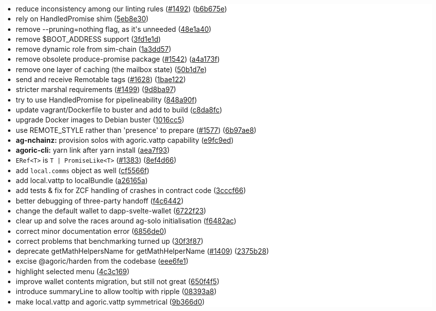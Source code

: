 * reduce inconsistency among our linting rules ([#1492](https://github.com/Agoric/agoric-sdk/issues/1492)) ([b6b675e](https://github.com/Agoric/agoric-sdk/commit/b6b675e2de110e2af19cad784a66220cab21dacf))
* rely on HandledPromise shim ([5eb8e30](https://github.com/Agoric/agoric-sdk/commit/5eb8e30d0b726b596173d9ce00a6df46fdeac51d))
* remove --pruning=nothing flag, as it's unneeded ([48e1a40](https://github.com/Agoric/agoric-sdk/commit/48e1a40d4a439058d1fb9388f86d8532416a2e45))
* remove $BOOT_ADDRESS support ([3fd1e1d](https://github.com/Agoric/agoric-sdk/commit/3fd1e1de35a471287432737e5f16763d4d35040e))
* remove dynamic role from sim-chain ([1a3dd57](https://github.com/Agoric/agoric-sdk/commit/1a3dd57415c452f9527d9ccfe2c2f81429fd3e23))
* remove obsolete produce-promise package ([#1542](https://github.com/Agoric/agoric-sdk/issues/1542)) ([a4a173f](https://github.com/Agoric/agoric-sdk/commit/a4a173f17aeddd9f6c916e008bb4a66aea41f17c))
* remove one layer of caching (the mailbox state) ([50b1d7e](https://github.com/Agoric/agoric-sdk/commit/50b1d7e65375c137c8d70093a3f115955d10dec7))
* send and receive Remotable tags ([#1628](https://github.com/Agoric/agoric-sdk/issues/1628)) ([1bae122](https://github.com/Agoric/agoric-sdk/commit/1bae1220c2c35f48f279cb3aeab6012bce8ddb5a))
* stricter marshal requirements ([#1499](https://github.com/Agoric/agoric-sdk/issues/1499)) ([9d8ba97](https://github.com/Agoric/agoric-sdk/commit/9d8ba9763defb290de71668d08faa8619200d117))
* try to use HandledPromise for pipelineability ([848a90f](https://github.com/Agoric/agoric-sdk/commit/848a90f8d7427e2c31dc5764555da2fde42eac8d))
* update vagrant/Dockerfile to buster and add to build ([c8da8fc](https://github.com/Agoric/agoric-sdk/commit/c8da8fc7b9194cc099bf4ec63fdadb84d8a7d8d1))
* upgrade Docker images to Debian buster ([1016cc5](https://github.com/Agoric/agoric-sdk/commit/1016cc5fa27624d2265398d8900f2d4847c9864f))
* use REMOTE_STYLE rather than 'presence' to prepare ([#1577](https://github.com/Agoric/agoric-sdk/issues/1577)) ([6b97ae8](https://github.com/Agoric/agoric-sdk/commit/6b97ae8670303631313a65d12393d7ad226b941d))
* **ag-nchainz:** provision solos with agoric.vattp capability ([e9fc9ed](https://github.com/Agoric/agoric-sdk/commit/e9fc9edad2bd4747ca1f7afd42231663cf20fe21))
* **agoric-cli:** yarn link after yarn install ([aea7f93](https://github.com/Agoric/agoric-sdk/commit/aea7f931e710affe08beaabd039ef69c41e51bf1))
* `ERef<T>` is `T | PromiseLike<T>` ([#1383](https://github.com/Agoric/agoric-sdk/issues/1383)) ([8ef4d66](https://github.com/Agoric/agoric-sdk/commit/8ef4d662dc80daf80420c0c531c2abe41517b6cd))
* add `local.comms` object as well ([cf5566f](https://github.com/Agoric/agoric-sdk/commit/cf5566f2e6f7848c3ca1d4034394dcc83074d02b))
* add local.vattp to localBundle ([a26165a](https://github.com/Agoric/agoric-sdk/commit/a26165aee025d302bc2c9a430917fa5a4bd0fb8b))
* add tests & fix for ZCF handling of crashes in contract code ([3cccf66](https://github.com/Agoric/agoric-sdk/commit/3cccf66cb85e91c6db10ed9530ec01f596e4cc8a))
* better debugging of three-party handoff ([f4c6442](https://github.com/Agoric/agoric-sdk/commit/f4c6442211118e03b214e12ee15a10fd637b4a6e))
* change the default wallet to dapp-svelte-wallet ([6722f23](https://github.com/Agoric/agoric-sdk/commit/6722f2384d4cfe65a0fc8a79ae0a03e1fbcb62e8))
* clear up and solve the races around ag-solo initialisation ([f6482ac](https://github.com/Agoric/agoric-sdk/commit/f6482ac7f5f01cc4c7626610e81c191fd939c69a))
* correct minor documentation error ([6856de0](https://github.com/Agoric/agoric-sdk/commit/6856de00d57ae70a21297fbc2aa3abcc5449a679))
* correct problems that benchmarking turned up ([30f3f87](https://github.com/Agoric/agoric-sdk/commit/30f3f87d4e734b96beaf192f25212dc7d575674d))
* deprecate getMathHelpersName for getMathHelperName ([#1409](https://github.com/Agoric/agoric-sdk/issues/1409)) ([2375b28](https://github.com/Agoric/agoric-sdk/commit/2375b28c1aadf8116c3665cec0ef0397e6a91102))
* excise @agoric/harden from the codebase ([eee6fe1](https://github.com/Agoric/agoric-sdk/commit/eee6fe1153730dec52841c9eb4c056a8c5438b0f))
* highlight selected menu ([4c3c169](https://github.com/Agoric/agoric-sdk/commit/4c3c1690f92992634a64d5bbc05d4ccd3ba1b1c1))
* improve wallet contents migration, but still not great ([650f4f5](https://github.com/Agoric/agoric-sdk/commit/650f4f584b8d724260479e003da92033b626d863))
* introduce summaryLine to allow tooltip with ripple ([08393a8](https://github.com/Agoric/agoric-sdk/commit/08393a8edd64efaa831c29f341d4b4bedb93302f))
* make local.vattp and agoric.vattp symmetrical ([9b366d0](https://github.com/Agoric/agoric-sdk/commit/9b366d02667404fca7fa88ee1c70f0e27b9fd209))